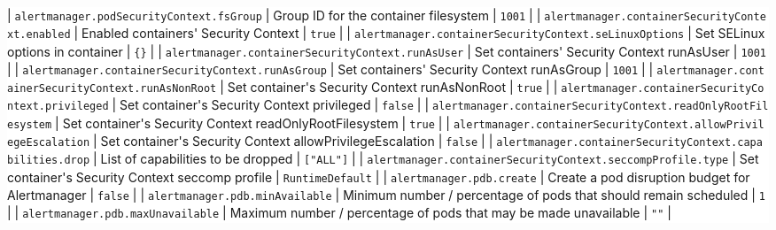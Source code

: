 | `alertmanager.podSecurityContext.fsGroup`                        | Group ID for the container filesystem                                                                                                                                                                                                                                                                      | `1001`                         |
| `alertmanager.containerSecurityContext.enabled`                  | Enabled containers' Security Context                                                                                                                                                                                                                                                                       | `true`                         |
| `alertmanager.containerSecurityContext.seLinuxOptions`           | Set SELinux options in container                                                                                                                                                                                                                                                                           | `{}`                           |
| `alertmanager.containerSecurityContext.runAsUser`                | Set containers' Security Context runAsUser                                                                                                                                                                                                                                                                 | `1001`                         |
| `alertmanager.containerSecurityContext.runAsGroup`               | Set containers' Security Context runAsGroup                                                                                                                                                                                                                                                                | `1001`                         |
| `alertmanager.containerSecurityContext.runAsNonRoot`             | Set container's Security Context runAsNonRoot                                                                                                                                                                                                                                                              | `true`                         |
| `alertmanager.containerSecurityContext.privileged`               | Set container's Security Context privileged                                                                                                                                                                                                                                                                | `false`                        |
| `alertmanager.containerSecurityContext.readOnlyRootFilesystem`   | Set container's Security Context readOnlyRootFilesystem                                                                                                                                                                                                                                                    | `true`                         |
| `alertmanager.containerSecurityContext.allowPrivilegeEscalation` | Set container's Security Context allowPrivilegeEscalation                                                                                                                                                                                                                                                  | `false`                        |
| `alertmanager.containerSecurityContext.capabilities.drop`        | List of capabilities to be dropped                                                                                                                                                                                                                                                                         | `["ALL"]`                      |
| `alertmanager.containerSecurityContext.seccompProfile.type`      | Set container's Security Context seccomp profile                                                                                                                                                                                                                                                           | `RuntimeDefault`               |
| `alertmanager.pdb.create`                                        | Create a pod disruption budget for Alertmanager                                                                                                                                                                                                                                                            | `false`                        |
| `alertmanager.pdb.minAvailable`                                  | Minimum number / percentage of pods that should remain scheduled                                                                                                                                                                                                                                           | `1`                            |
| `alertmanager.pdb.maxUnavailable`                                | Maximum number / percentage of pods that may be made unavailable                                                                                                                                                                                                                                           | `""`                           |